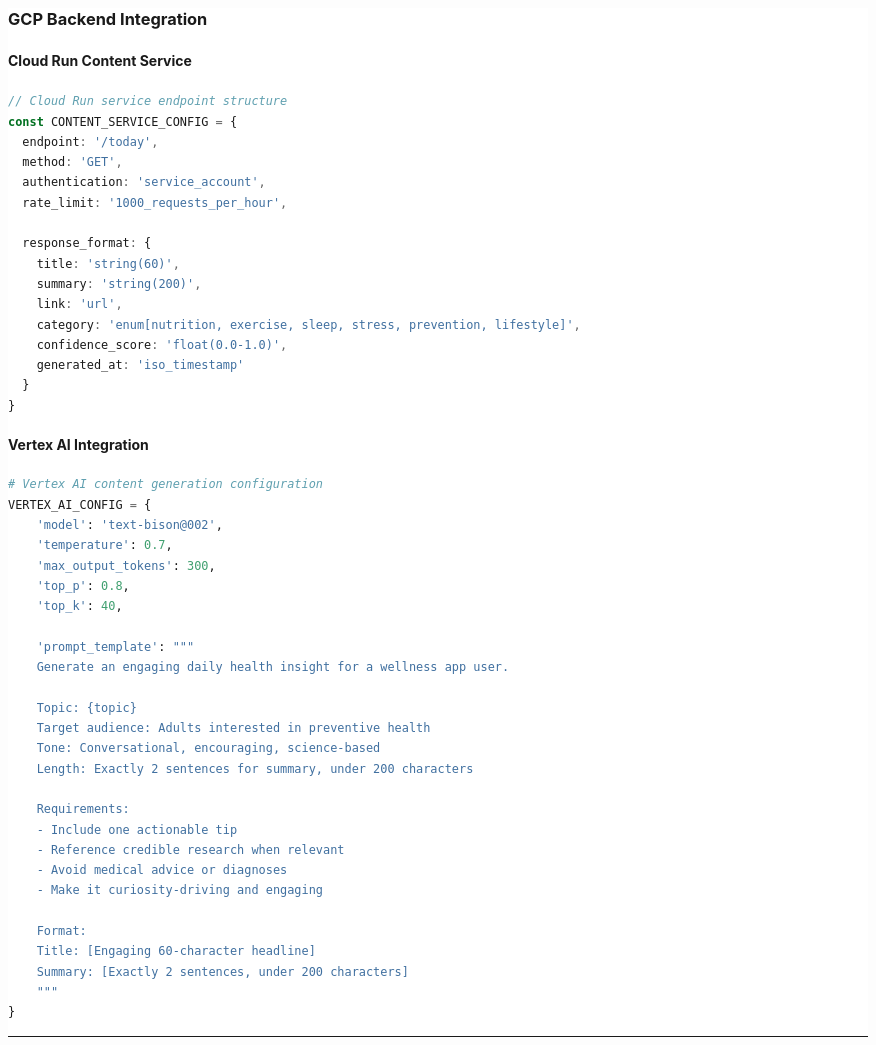 ### **GCP Backend Integration**

#### **Cloud Run Content Service**
```typescript
// Cloud Run service endpoint structure
const CONTENT_SERVICE_CONFIG = {
  endpoint: '/today',
  method: 'GET',
  authentication: 'service_account',
  rate_limit: '1000_requests_per_hour',
  
  response_format: {
    title: 'string(60)',
    summary: 'string(200)', 
    link: 'url',
    category: 'enum[nutrition, exercise, sleep, stress, prevention, lifestyle]',
    confidence_score: 'float(0.0-1.0)',
    generated_at: 'iso_timestamp'
  }
}
```

#### **Vertex AI Integration**
```python
# Vertex AI content generation configuration
VERTEX_AI_CONFIG = {
    'model': 'text-bison@002',
    'temperature': 0.7,
    'max_output_tokens': 300,
    'top_p': 0.8,
    'top_k': 40,
    
    'prompt_template': """
    Generate an engaging daily health insight for a wellness app user.
    
    Topic: {topic}
    Target audience: Adults interested in preventive health
    Tone: Conversational, encouraging, science-based
    Length: Exactly 2 sentences for summary, under 200 characters
    
    Requirements:
    - Include one actionable tip
    - Reference credible research when relevant  
    - Avoid medical advice or diagnoses
    - Make it curiosity-driving and engaging
    
    Format:
    Title: [Engaging 60-character headline]
    Summary: [Exactly 2 sentences, under 200 characters]
    """
}
```

---
